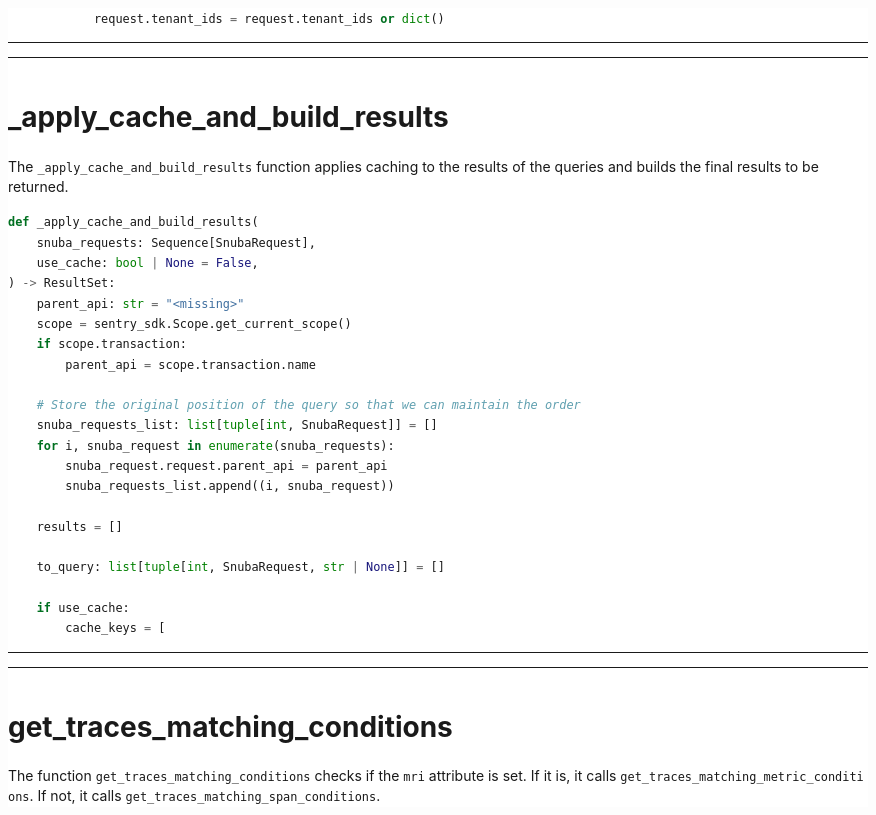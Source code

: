 ```python
            request.tenant_ids = request.tenant_ids or dict()
```

---

</SwmSnippet>

<SwmSnippet path="/src/sentry/utils/snuba.py" line="993">

---

# \_apply_cache_and_build_results

The `_apply_cache_and_build_results` function applies caching to the results of the queries and builds the final results to be returned.

```python
def _apply_cache_and_build_results(
    snuba_requests: Sequence[SnubaRequest],
    use_cache: bool | None = False,
) -> ResultSet:
    parent_api: str = "<missing>"
    scope = sentry_sdk.Scope.get_current_scope()
    if scope.transaction:
        parent_api = scope.transaction.name

    # Store the original position of the query so that we can maintain the order
    snuba_requests_list: list[tuple[int, SnubaRequest]] = []
    for i, snuba_request in enumerate(snuba_requests):
        snuba_request.request.parent_api = parent_api
        snuba_requests_list.append((i, snuba_request))

    results = []

    to_query: list[tuple[int, SnubaRequest, str | None]] = []

    if use_cache:
        cache_keys = [
```

---

</SwmSnippet>

<SwmSnippet path="/src/sentry/api/endpoints/organization_traces.py" line="415">

---

# get_traces_matching_conditions

The function `get_traces_matching_conditions` checks if the `mri` attribute is set. If it is, it calls `get_traces_matching_metric_conditions`. If not, it calls `get_traces_matching_span_conditions`.

